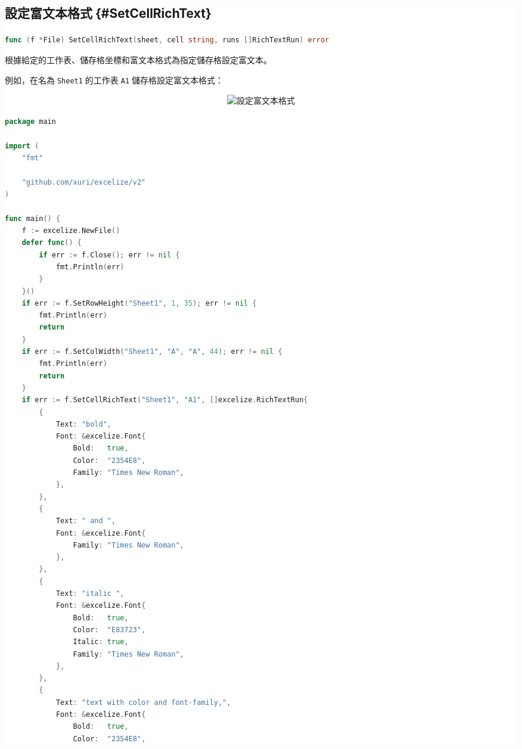 ## 設定富文本格式 {#SetCellRichText}

```go
func (f *File) SetCellRichText(sheet, cell string, runs []RichTextRun) error
```

根據給定的工作表、儲存格坐標和富文本格式為指定儲存格設定富文本。

例如，在名為 `Sheet1` 的工作表 `A1` 儲存格設定富文本格式：

<p align="center"><img width="612" src="./images/rich_text.png" alt="設定富文本格式"></p>

```go
package main

import (
    "fmt"

    "github.com/xuri/excelize/v2"
)

func main() {
    f := excelize.NewFile()
    defer func() {
        if err := f.Close(); err != nil {
            fmt.Println(err)
        }
    }()
    if err := f.SetRowHeight("Sheet1", 1, 35); err != nil {
        fmt.Println(err)
        return
    }
    if err := f.SetColWidth("Sheet1", "A", "A", 44); err != nil {
        fmt.Println(err)
        return
    }
    if err := f.SetCellRichText("Sheet1", "A1", []excelize.RichTextRun{
        {
            Text: "bold",
            Font: &excelize.Font{
                Bold:   true,
                Color:  "2354E8",
                Family: "Times New Roman",
            },
        },
        {
            Text: " and ",
            Font: &excelize.Font{
                Family: "Times New Roman",
            },
        },
        {
            Text: "italic ",
            Font: &excelize.Font{
                Bold:   true,
                Color:  "E83723",
                Italic: true,
                Family: "Times New Roman",
            },
        },
        {
            Text: "text with color and font-family,",
            Font: &excelize.Font{
                Bold:   true,
                Color:  "2354E8",
```